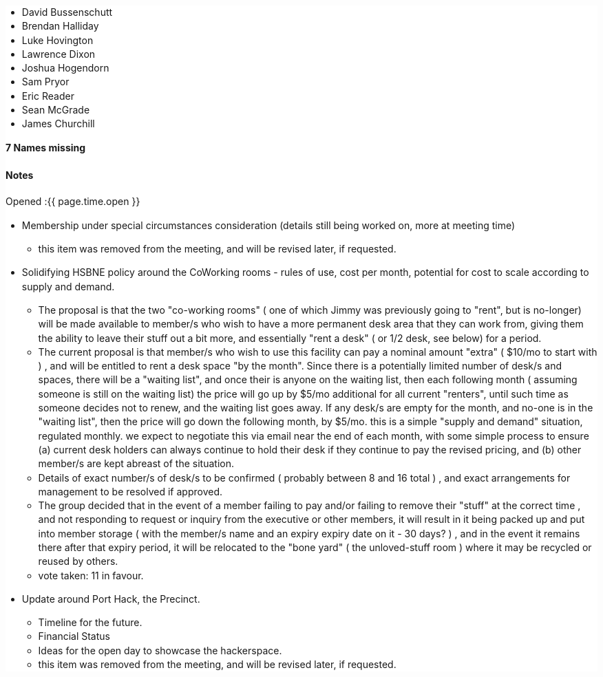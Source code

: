 * David Bussenschutt
* Brendan Halliday
* Luke Hovington
* Lawrence Dixon
* Joshua Hogendorn
* Sam Pryor
* Eric Reader
* Sean McGrade
* James Churchill

**7 Names missing**

#### Notes

Opened
:{{ page.time.open }}

* Membership under special circumstances consideration (details still being worked on, more at meeting time)
  * this item was removed from the meeting, and will be revised later, if requested.

* Solidifying HSBNE policy around the CoWorking rooms -  rules of use, cost per month, potential for cost to scale according to supply and demand.
  * The proposal is that the two "co-working rooms" ( one of which Jimmy was previously going to "rent", but is no-longer)  will be  made available to member/s who wish to have a more permanent desk area that they can work from, giving them the ability to leave their stuff out a bit more, and essentially "rent a desk" ( or 1/2 desk, see below)  for a period.
  * The current proposal is that member/s who wish to use this facility can pay a nominal amount "extra" ( $10/mo to start with ) , and will be entitled to rent a desk space "by the month".     Since there is a potentially limited number of desk/s and spaces, there will be a "waiting list", and once their is anyone on the waiting list, then each following month ( assuming someone is still on the waiting list) the price will go up by $5/mo additional for all current "renters", until such time as someone decides not to renew, and the waiting list goes away.     If any desk/s are empty for the month, and no-one is in the "waiting list", then the price will go down the following month, by $5/mo.   this is a simple "supply and demand" situation, regulated monthly.       we expect to negotiate this via email near the end of each month, with some simple process to ensure (a) current desk holders can always continue to hold their desk if they continue to pay the revised pricing, and (b) other member/s are kept abreast of the situation.
  * Details of exact number/s of desk/s to be confirmed ( probably between 8 and 16 total ) , and exact arrangements for management to be resolved if approved.
  * The group decided that in the event of a member failing to pay and/or failing to remove their "stuff" at the correct time , and not responding to request or inquiry from the executive or other members, it will result in it being packed up and put into member storage ( with the member/s name and an expiry expiry date on it  - 30 days?  ) , and in the event it remains there after that expiry period, it will be relocated to the "bone yard" ( the unloved-stuff room ) where it may be recycled or reused by others.
  * vote taken:    11 in favour.

* Update around Port Hack, the Precinct.
  * Timeline for the future.
  * Financial Status
  * Ideas for the open day to showcase the hackerspace.
  * this item was removed from the meeting, and will be revised later, if requested.
